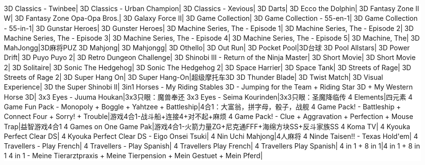 3D Classics - Twinbee|
3D Classics - Urban Champion|
3D Classics - Xevious|
3D Darts|
3D Ecco the Dolphin|
3D Fantasy Zone II W|
3D Fantasy Zone Opa-Opa Bros.|
3D Galaxy Force II|
3D Game Collection|
3D Game Collection - 55-en-1|
3D Game Collection - 55-in-1|
3D Gunstar Heroes|
3D Gunster Heroes|
3D Machine Series, The - Episode 1|
3D Machine Series, The - Episode 2|
3D Machine Series, The - Episode 3|
3D Machine Series, The - Episode 4|
3D Machine Series, The - Episode 5|
3D Machine, The|
3D MahJongg|3D麻将PUZ
3D Mahjong|
3D Mahjongg|
3D Othello|
3D Out Run|
3D Pocket Pool|3D台球
3D Pool Allstars|
3D Power Drift|
3D Puyo Puyo 2|
3D Retro Dungeon Challenge|
3D Shinobi III - Return of the Ninja Master|
3D Short Movie|
3D Short Movie 2|
3D Solitaire|
3D Sonic The Hedgehog|
3D Sonic The Hedgehog 2|
3D Space Harrier|
3D Space Tank|
3D Streets of Rage|
3D Streets of Rage 2|
3D Super Hang On|
3D Super Hang-On|超级摩托车3D
3D Thunder Blade|
3D Twist Match|
3D Visual Experience|
3D the Super Shinobi II|
3in1 Horses - My Riding Stables 3D - Jumping for the Team + Riding Star 3D + My Western Horse 3D|
3x3 Eyes - Juuma Houkan|3x3只眼：魔兽奉还
3x3 Eyes - Seima Kourinden|3x3只眼：圣魔降临传
4 Elements|四元素
4 Game Fun Pack - Monopoly + Boggle + Yahtzee + Battleship|4合1：大富翁，拼字母，骰子，战舰
4 Game Pack! - Battleship + Connect Four + Sorry! + Trouble|游戏4合1-战斗船+连接4+对不起+麻烦
4 Game Pack! - Clue + Aggravation + Perfection + Mouse Trap|益智游戏4合1
4 Games on One Game Pak|游戏4合1-火箭力量ZG+尼克通FFF+海绵方块SS+反斗家族SS
4 Koma TV|
4 Kyouka Perfect Clear DS|
4 Kyouka Perfect Clear DS - Eigo Onsei Tsuki|
4 Nin Uchi Mahjong|4人麻将
4 Ninde Taisen!! - Texas Hold'em|
4 Travellers - Play French|
4 Travellers - Play Spanish|
4 Travellers Play French|
4 Travellers Play Spanish|
4 in 1 + 8 in 1|4 in 1 + 8 in 1
4 in 1 - Meine Tierarztpraxis + Meine Tierpension + Mein Gestuet + Mein Pferd|